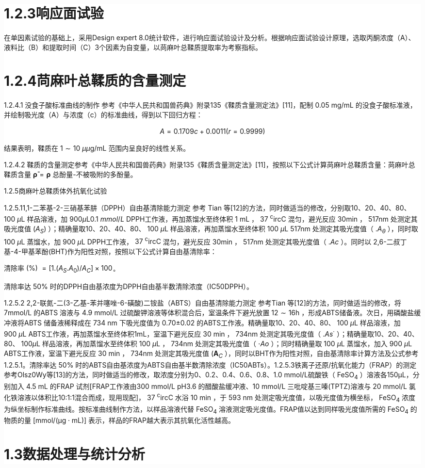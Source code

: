 # 1.2.3响应面试验

在单因素试验的基础上，采用Design expert 8.0统计软件，进行响应面试验设计及分析。根据响应面试验设计原理，选取丙酮浓度（A）、液料比（B）和提取时间（C）3个因素为自变量，以苘麻叶总鞣质提取率为考察指标。

# 1.2.4苘麻叶总鞣质的含量测定

1.2.4.1 没食子酸标准曲线的制作 参考《中华人民共和国兽药典》附录135《鞣质含量测定法》[11]，配制 $0 . 0 5 ~ \mathrm { m g / m L }$ 的没食子酸标准液，并绘制吸光度（A）与浓度（c）的标准曲线，得到以下回归方程：

$$
\scriptstyle A = 0 . 1 7 0 9 c + 0 . 0 0 1 1 ( r = 0 . 9 9 9 9 )
$$

结果表明，鞣质在 $1 { \sim } 1 0 ~ \mu \mu \mathrm { g / m L }$ 范围内呈良好的线性关系。

1.2.4.2 鞣质的含量测定参考《中华人民共和国兽药典》附录135《鞣质含量测定法》[11]，按照以下公式计算苘麻叶总鞣质含量：苘麻叶总鞣质含量 $\mathbf { \bar { \rho } } = \mathbf { \rho }$ 总酚量-不被吸附的多酚量。

1.2.5商麻叶总鞣质体外抗氧化试验

1.2.5.11,1-二苯基-2-三硝基苯肼（DPPH）自由基清除能力测定 参考 Tian 等[12]的方法，同时做适当的修改，分别取10、20、40、80、 $1 0 0 ~ \mu \mathrm { L }$ 样品溶液，加 $9 0 0 \mu \mathrm { L } 0 . 1 \ m m o l / L$ DPPH工作液，再加蒸馏水至终体积 $1 ~ \mathrm { m L }$ ， $3 7 \ \mathrm { { ^ circ C } }$ 混匀，避光反应 $3 0 \mathrm { m i n }$ ， $5 1 7 \mathrm { n m }$ 处测定其吸光度值 $( A _ { S } )$ ）；精确量取10、20、40、80、 $1 0 0 ~ \mu \mathrm { L }$ 样品溶液，再加蒸馏水至终体积 $1 0 0 ~ \mu \mathrm { L }$ $5 1 7 \mathrm { n m }$ 处测定其吸光度值（ $. A _ { \theta }$ ），同时取 $1 0 0 ~ \mu \mathrm { L }$ 蒸馏水，加 $9 0 0 ~ \mu \mathrm { L }$ DPPH工作液， $3 7 \ \mathrm { { ^ circ C } }$ 混匀，避光反应 $3 0 \mathrm { m i n }$ ， $5 1 7 \mathrm { n m }$ 处测定其吸光度值（ $. A c$ ）。同时以 2,6-二叔丁基-4-甲基苯酚(BHT)作为阳性对照，按照以下公式计算自由基清除率：

清除率 $( \% ) \ = \lbrack 1 . ( A _ { S } . A _ { 0 } ) / A _ { C } ] \times 1 0 0 _ { \circ }$

清除率达 $50 \%$ 时的DPPH自由基浓度为DPPH自由基半数清除浓度（IC50DPPH）。

1.2.5.2 2,2-联氮-二(3-乙基-苯并噻唑-6-磺酸)二铵盐（ABTS）自由基清除能力测定 参考Tian 等[12]的方法，同时做适当的修改，将 $7 \mathrm { m m o l / L }$ 的ABTS 溶液与 $4 . 9 \ \mathrm { m m o l / L }$ 过硫酸钾溶液等体积混合后，室温条件下避光放置 $1 2 { \sim } 1 6 \mathrm { h }$ ，形成ABTS储备液。次日，用磷酸盐缓冲液将ABTS 储备液稀释成在 $7 3 4 ~ \mathrm { n m }$ 下吸光度值为 $0 . 7 0 { \scriptstyle \pm 0 . 0 2 }$ 的ABTS工作液。精确量取10、20、40、80、 $1 0 0 ~ \mu \mathrm { L }$ 样品溶液，加 $9 0 0 ~ \mu \mathrm { L }$ ABTS工作液，再加蒸馏水至终体积1mL，室温下避光反应 $3 0 ~ \mathrm { m i n }$ ， $7 3 4 \mathrm { n m }$ 处测定其吸光度值（ $. A s ^ { \cdot }$ ）；精确量取10、20、40、80、 $1 0 0 \mu \mathrm { L }$ 样品溶液，再加蒸馏水至终体积 $1 0 0 ~ \mu \mathrm { L }$ ， $7 3 4 \mathrm { n m }$ 处测定其吸光度值（ $\cdot A o$ ）；同时精确量取 $1 0 0 ~ \mu \mathrm { L }$ 蒸馏水，加入 $9 0 0 ~ \mu \mathrm { L }$ ABTS工作液，室温下避光反应 $3 0 ~ \mathrm { m i n }$ ， $7 3 4 \mathrm { n m }$ 处测定其吸光度值 $( \boldsymbol { A } _ { C }$ ），同时以BHT作为阳性对照，自由基清除率计算方法及公式参考1.2.5.1。清除率达 $50 \%$ 时的ABTS自由基浓度为ABTS自由基半数清除浓度（IC50ABTs）。1.2.5.3铁离子还原/抗氧化能力（FRAP）的测定 参考Olsz0Wy等[13]的方法，同时做适当的修改，取浓度分别为0、0.2、0.4、0.6、0.8、1.0 mmol/L硫酸铁（ $\mathrm { F e S O _ { 4 } }$ ）溶液各150μL，分别加入 $4 . 5 ~ \mathrm { m L }$ 的FRAP 试剂[FRAP工作液由300 mmol/L pH3.6 的醋酸盐缓冲液、10 mmol/L 三吡啶基三嗪(TPTZ)溶液与 $2 0 \ \mathrm { m m o l / L }$ 氯化铁溶液以体积比10:1:1混合而成，现用现配]， $3 7 \ \mathrm { { ^ circ C } }$ 水浴 $1 0 ~ \mathrm { m i n }$ ，于 $5 9 3 ~ \mathrm { n m }$ 处测定吸光度值，以吸光度值为横坐标， $\mathrm { F e S O _ { 4 } }$ 浓度为纵坐标制作标准曲线。按标准曲线制作方法，以样品溶液代替 $\mathrm { F e S O _ { 4 } }$ 溶液测定吸光度值。FRAP值以达到同样吸光度值所需的 $\mathrm { F e S O _ { 4 } }$ 的物质的量 $\mathrm { { [ m m o l / ( \mu g \cdot m L ) } ] }$ 表示，样品的FRAP越大表示其抗氧化活性越高。

# 1.3数据处理与统计分析
